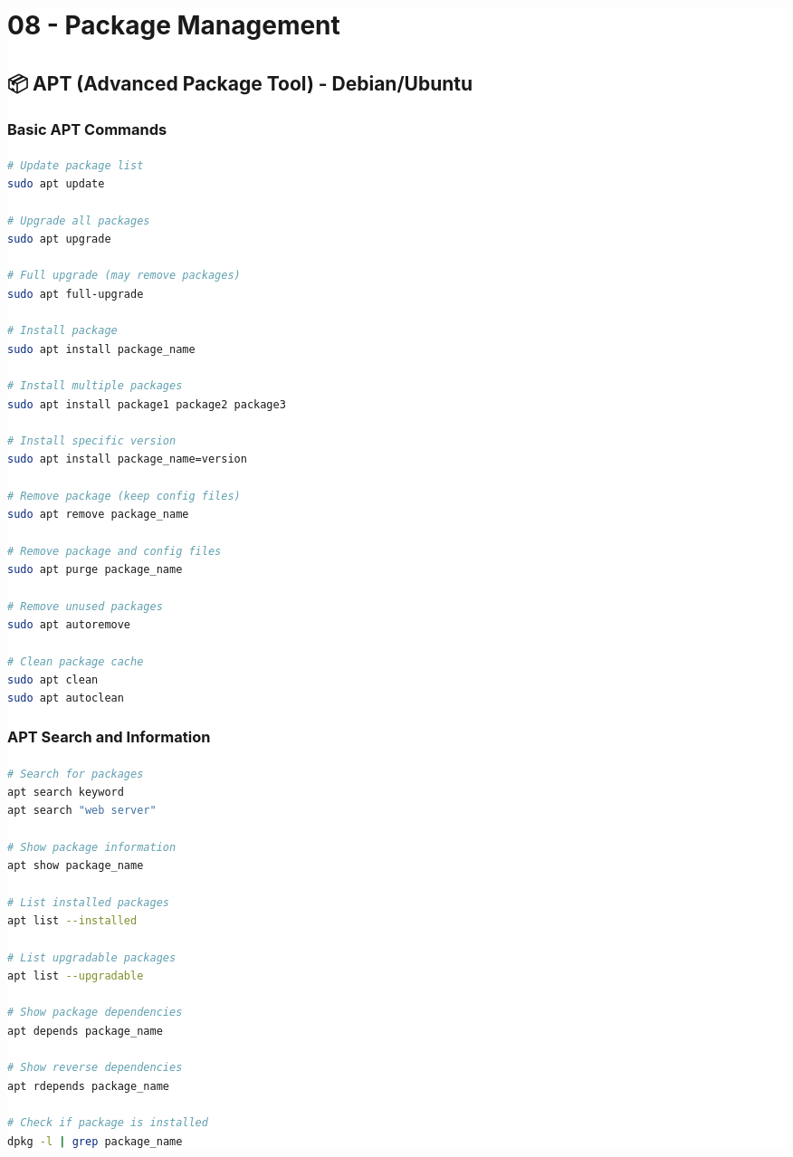 # 08 - Package Management

## 📦 APT (Advanced Package Tool) - Debian/Ubuntu

### Basic APT Commands
```bash
# Update package list
sudo apt update

# Upgrade all packages
sudo apt upgrade

# Full upgrade (may remove packages)
sudo apt full-upgrade

# Install package
sudo apt install package_name

# Install multiple packages
sudo apt install package1 package2 package3

# Install specific version
sudo apt install package_name=version

# Remove package (keep config files)
sudo apt remove package_name

# Remove package and config files
sudo apt purge package_name

# Remove unused packages
sudo apt autoremove

# Clean package cache
sudo apt clean
sudo apt autoclean
```

### APT Search and Information
```bash
# Search for packages
apt search keyword
apt search "web server"

# Show package information
apt show package_name

# List installed packages
apt list --installed

# List upgradable packages
apt list --upgradable

# Show package dependencies
apt depends package_name

# Show reverse dependencies
apt rdepends package_name

# Check if package is installed
dpkg -l | grep package_name
```